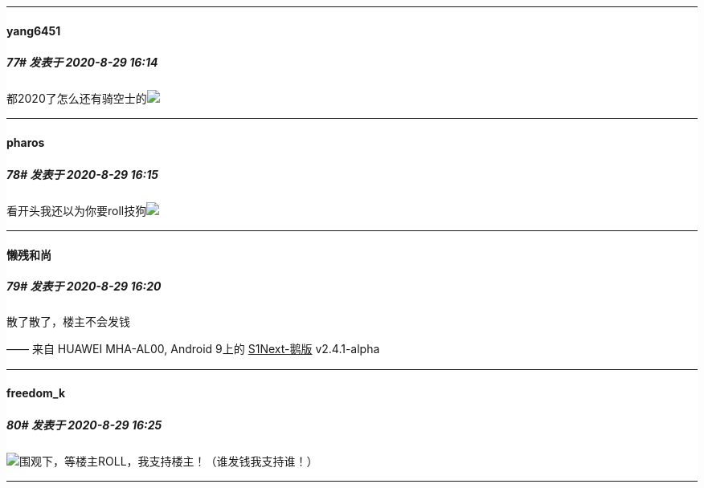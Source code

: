 *****

####  yang6451  
##### 77#       发表于 2020-8-29 16:14




都2020了怎么还有骑空士的<img src="https://static.saraba1st.com/image/smiley/face2017/013.png" referrerpolicy="no-referrer">







*****

####  pharos  
##### 78#       发表于 2020-8-29 16:15




看开头我还以为你要roll技狗<img src="https://static.saraba1st.com/image/smiley/animal2017/016.png" referrerpolicy="no-referrer">







*****

####  懒残和尚  
##### 79#       发表于 2020-8-29 16:20




散了散了，楼主不会发钱

—— 来自 HUAWEI MHA-AL00, Android 9上的 [S1Next-鹅版](https://github.com/ykrank/S1-Next/releases) v2.4.1-alpha







*****

####  freedom_k  
##### 80#       发表于 2020-8-29 16:25



<img src="https://static.saraba1st.com/image/smiley/face2017/067.png" referrerpolicy="no-referrer">围观下，等楼主ROLL，我支持楼主！（谁发钱我支持谁！）







*****
